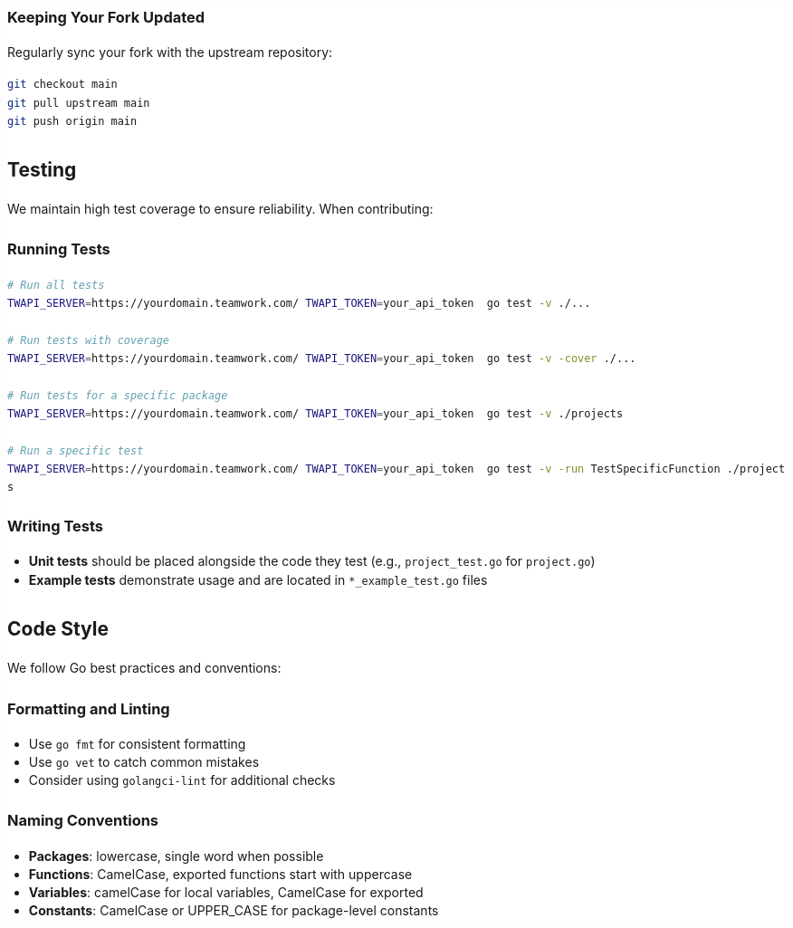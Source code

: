 ### Keeping Your Fork Updated

Regularly sync your fork with the upstream repository:

```bash
git checkout main
git pull upstream main
git push origin main
```

## Testing

We maintain high test coverage to ensure reliability. When contributing:

### Running Tests

```bash
# Run all tests
TWAPI_SERVER=https://yourdomain.teamwork.com/ TWAPI_TOKEN=your_api_token  go test -v ./...

# Run tests with coverage
TWAPI_SERVER=https://yourdomain.teamwork.com/ TWAPI_TOKEN=your_api_token  go test -v -cover ./...

# Run tests for a specific package
TWAPI_SERVER=https://yourdomain.teamwork.com/ TWAPI_TOKEN=your_api_token  go test -v ./projects

# Run a specific test
TWAPI_SERVER=https://yourdomain.teamwork.com/ TWAPI_TOKEN=your_api_token  go test -v -run TestSpecificFunction ./projects
```

### Writing Tests

- **Unit tests** should be placed alongside the code they test (e.g., `project_test.go` for `project.go`)
- **Example tests** demonstrate usage and are located in `*_example_test.go` files

## Code Style

We follow Go best practices and conventions:

### Formatting and Linting

- Use `go fmt` for consistent formatting
- Use `go vet` to catch common mistakes
- Consider using `golangci-lint` for additional checks

### Naming Conventions

- **Packages**: lowercase, single word when possible
- **Functions**: CamelCase, exported functions start with uppercase
- **Variables**: camelCase for local variables, CamelCase for exported
- **Constants**: CamelCase or UPPER_CASE for package-level constants
